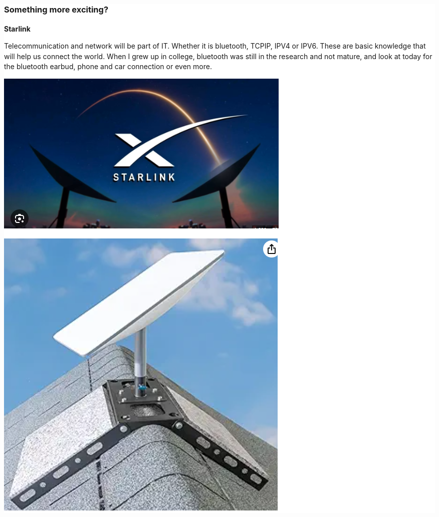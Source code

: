 ### Something more exciting?

**Starlink**

Telecommunication and network will be part of IT.
Whether it is bluetooth, TCPIP, IPV4 or IPV6. These are basic knowledge that will help us connect the world. 
When I grew up in college, bluetooth was still in the research and not mature, and look at today for the bluetooth earbud,
phone and car connection or even more.

![star_link1.png](../../../images/IT_Foundations/star_link1.png)

![star_link2.png](../../../images/IT_Foundations/star_link2.png)
